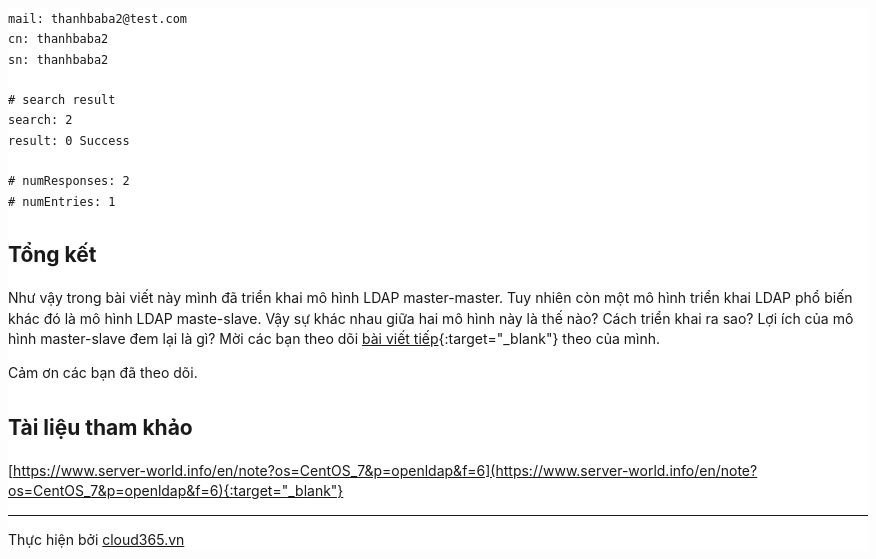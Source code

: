 ```
mail: thanhbaba2@test.com
cn: thanhbaba2
sn: thanhbaba2

# search result
search: 2
result: 0 Success

# numResponses: 2
# numEntries: 1
```

## Tổng kết

Như vậy trong bài viết này mình đã triển khai mô hình LDAP master-master. Tuy nhiên còn một mô hình triển khai LDAP phổ biến khác đó là mô hình LDAP maste-slave. Vậy sự khác nhau giữa hai mô hình này là thế nào? Cách triển khai ra sao? Lợi ích của mô hình master-slave đem lại là gì? Mời các bạn theo dõi [bài viết tiếp](https://blog.cloud365.vn/ldap/LDAP-part11-cau-hinh-ldap-master-slave/){:target="_blank"} theo của mình.

Cảm ơn các bạn đã theo dõi.

## Tài liệu tham khảo

[https://www.server-world.info/en/note?os=CentOS_7&p=openldap&f=6](https://www.server-world.info/en/note?os=CentOS_7&p=openldap&f=6){:target="_blank"}

---
Thực hiện bởi <a href="https://cloud365.vn/" target="_blank">cloud365.vn</a>